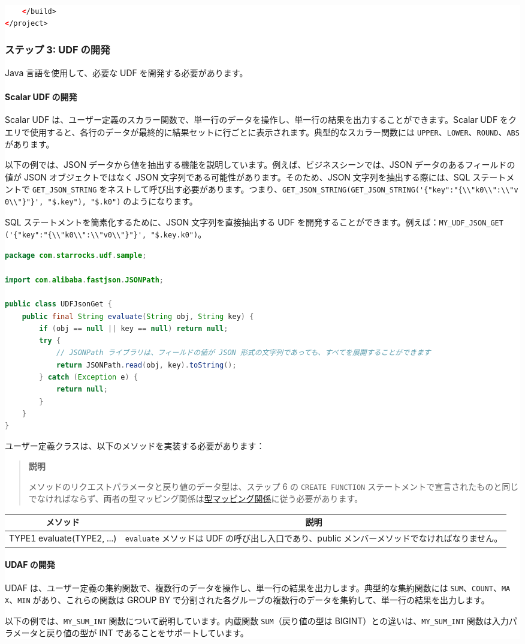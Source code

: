 ```XML
    </build>
</project>
```

### ステップ 3: UDF の開発

Java 言語を使用して、必要な UDF を開発する必要があります。

#### Scalar UDF の開発

Scalar UDF は、ユーザー定義のスカラー関数で、単一行のデータを操作し、単一行の結果を出力することができます。Scalar UDF をクエリで使用すると、各行のデータが最終的に結果セットに行ごとに表示されます。典型的なスカラー関数には `UPPER`、`LOWER`、`ROUND`、`ABS` があります。

以下の例では、JSON データから値を抽出する機能を説明しています。例えば、ビジネスシーンでは、JSON データのあるフィールドの値が JSON オブジェクトではなく JSON 文字列である可能性があります。そのため、JSON 文字列を抽出する際には、SQL ステートメントで `GET_JSON_STRING` をネストして呼び出す必要があります。つまり、`GET_JSON_STRING(GET_JSON_STRING('{"key":"{\\"k0\\":\\"v0\\"}"}', "$.key"), "$.k0")` のようになります。

SQL ステートメントを簡素化するために、JSON 文字列を直接抽出する UDF を開発することができます。例えば：`MY_UDF_JSON_GET('{"key":"{\\"k0\\":\\"v0\\"}"}', "$.key.k0")`。

```Java
package com.starrocks.udf.sample;

import com.alibaba.fastjson.JSONPath;

public class UDFJsonGet {
    public final String evaluate(String obj, String key) {
        if (obj == null || key == null) return null;
        try {
            // JSONPath ライブラリは、フィールドの値が JSON 形式の文字列であっても、すべてを展開することができます
            return JSONPath.read(obj, key).toString();
        } catch (Exception e) {
            return null;
        }
    }
}
```

ユーザー定義クラスは、以下のメソッドを実装する必要があります：

> **説明**
>
> メソッドのリクエストパラメータと戻り値のデータ型は、ステップ 6 の `CREATE FUNCTION` ステートメントで宣言されたものと同じでなければならず、両者の型マッピング関係は[型マッピング関係](#型マッピング関係)に従う必要があります。

| メソッド                        | 説明                                                   |
| -------------------------- | ------------------------------------------------------ |
| TYPE1 evaluate(TYPE2, ...) | `evaluate` メソッドは UDF の呼び出し入口であり、public メンバーメソッドでなければなりません。    |

#### UDAF の開発

UDAF は、ユーザー定義の集約関数で、複数行のデータを操作し、単一行の結果を出力します。典型的な集約関数には `SUM`、`COUNT`、`MAX`、`MIN` があり、これらの関数は GROUP BY で分割された各グループの複数行のデータを集約して、単一行の結果を出力します。

以下の例では、`MY_SUM_INT` 関数について説明しています。内蔵関数 `SUM`（戻り値の型は BIGINT）との違いは、`MY_SUM_INT` 関数は入力パラメータと戻り値の型が INT であることをサポートしています。
